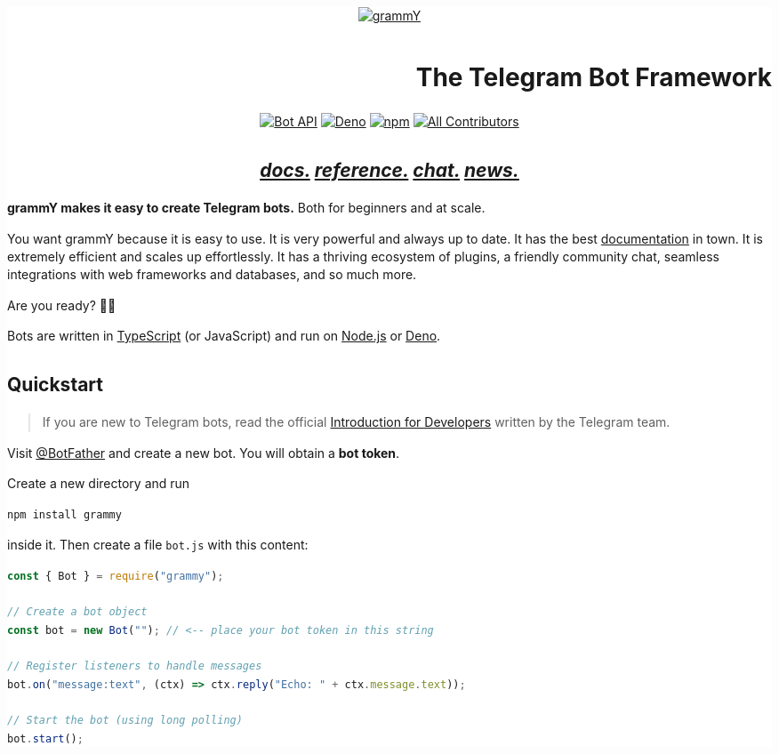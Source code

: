 <div align="center"><a href="https://grammy.dev"><img src="https://raw.githubusercontent.com/grammyjs/website/main/logos/grammY.png" alt="grammY"></a></h1></div>

<div align="right">

# The Telegram Bot Framework

</div>

<div align="center">



[![Bot API](https://img.shields.io/badge/Bot%20API-8.1-blue?logo=telegram&style=flat&labelColor=000&color=3b82f6)](https://core.telegram.org/bots/api)
[![Deno](https://shield.deno.dev/x/grammy)](https://deno.land/x/grammy)
[![npm](https://img.shields.io/npm/v/grammy?logo=npm&style=flat&labelColor=000&color=3b82f6)](https://www.npmjs.org/package/grammy)
[![All Contributors](https://img.shields.io/github/all-contributors/grammyjs/grammy?style=flat&labelColor=000&color=3b82f6)](#contributors-)



## _[docs.](https://grammy.dev) [reference.](https://grammy.dev/ref) [chat.](https://telegram.me/grammyjs) [news.](https://telegram.me/grammyjs_news)_

</div>

**grammY makes it easy to create Telegram bots.** Both for beginners and at scale.

You want grammY because it is easy to use. It is very powerful and always up to date. It has the best [documentation](https://grammy.dev) in town. It is extremely efficient and scales up effortlessly. It has a thriving ecosystem of plugins, a friendly community chat, seamless integrations with web frameworks and databases, and so much more.

Are you ready? 🤖🚀

Bots are written in [TypeScript](https://www.typescriptlang.org/) (or JavaScript) and run on [Node.js](https://nodejs.org/) or [Deno](#deno-support).

## Quickstart

> If you are new to Telegram bots, read the official [Introduction for Developers](https://core.telegram.org/bots) written by the Telegram team.

Visit [@BotFather](https://t.me/BotFather) and create a new bot. You will obtain a **bot token**.

Create a new directory and run

```bash
npm install grammy
```

inside it. Then create a file `bot.js` with this content:

```ts
const { Bot } = require("grammy");

// Create a bot object
const bot = new Bot(""); // <-- place your bot token in this string

// Register listeners to handle messages
bot.on("message:text", (ctx) => ctx.reply("Echo: " + ctx.message.text));

// Start the bot (using long polling)
bot.start();
```
